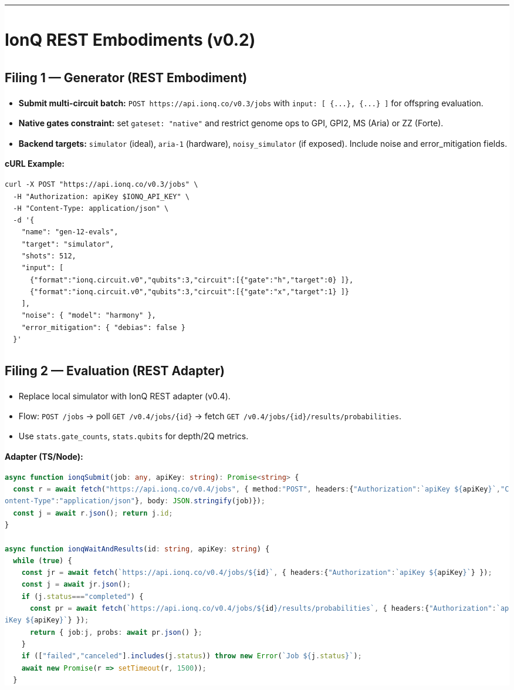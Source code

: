 
---

# **IonQ REST Embodiments (v0.2)**

## **Filing 1 — Generator (REST Embodiment)**

* **Submit multi-circuit batch:** `POST https://api.ionq.co/v0.3/jobs` with `input: [ {...}, {...} ]` for offspring evaluation.

* **Native gates constraint:** set `gateset: "native"` and restrict genome ops to GPI, GPI2, MS (Aria) or ZZ (Forte).

* **Backend targets:** `simulator` (ideal), `aria-1` (hardware), `noisy_simulator` (if exposed). Include noise and error\_mitigation fields.

**cURL Example:**

```shell
curl -X POST "https://api.ionq.co/v0.3/jobs" \
  -H "Authorization: apiKey $IONQ_API_KEY" \
  -H "Content-Type: application/json" \
  -d '{
    "name": "gen-12-evals",
    "target": "simulator",
    "shots": 512,
    "input": [
      {"format":"ionq.circuit.v0","qubits":3,"circuit":[{"gate":"h","target":0} ]},
      {"format":"ionq.circuit.v0","qubits":3,"circuit":[{"gate":"x","target":1} ]}
    ],
    "noise": { "model": "harmony" },
    "error_mitigation": { "debias": false }
  }'
```

## **Filing 2 — Evaluation (REST Adapter)**

* Replace local simulator with IonQ REST adapter (v0.4).

* Flow: `POST /jobs` → poll `GET /v0.4/jobs/{id}` → fetch `GET /v0.4/jobs/{id}/results/probabilities`.

* Use `stats.gate_counts`, `stats.qubits` for depth/2Q metrics.

**Adapter (TS/Node):**

```ts
async function ionqSubmit(job: any, apiKey: string): Promise<string> {
  const r = await fetch("https://api.ionq.co/v0.4/jobs", { method:"POST", headers:{"Authorization":`apiKey ${apiKey}`,"Content-Type":"application/json"}, body: JSON.stringify(job)});
  const j = await r.json(); return j.id;
}

async function ionqWaitAndResults(id: string, apiKey: string) {
  while (true) {
    const jr = await fetch(`https://api.ionq.co/v0.4/jobs/${id}`, { headers:{"Authorization":`apiKey ${apiKey}`} });
    const j = await jr.json();
    if (j.status==="completed") {
      const pr = await fetch(`https://api.ionq.co/v0.4/jobs/${id}/results/probabilities`, { headers:{"Authorization":`apiKey ${apiKey}`} });
      return { job:j, probs: await pr.json() };
    }
    if (["failed","canceled"].includes(j.status)) throw new Error(`Job ${j.status}`);
    await new Promise(r => setTimeout(r, 1500));
  }
```